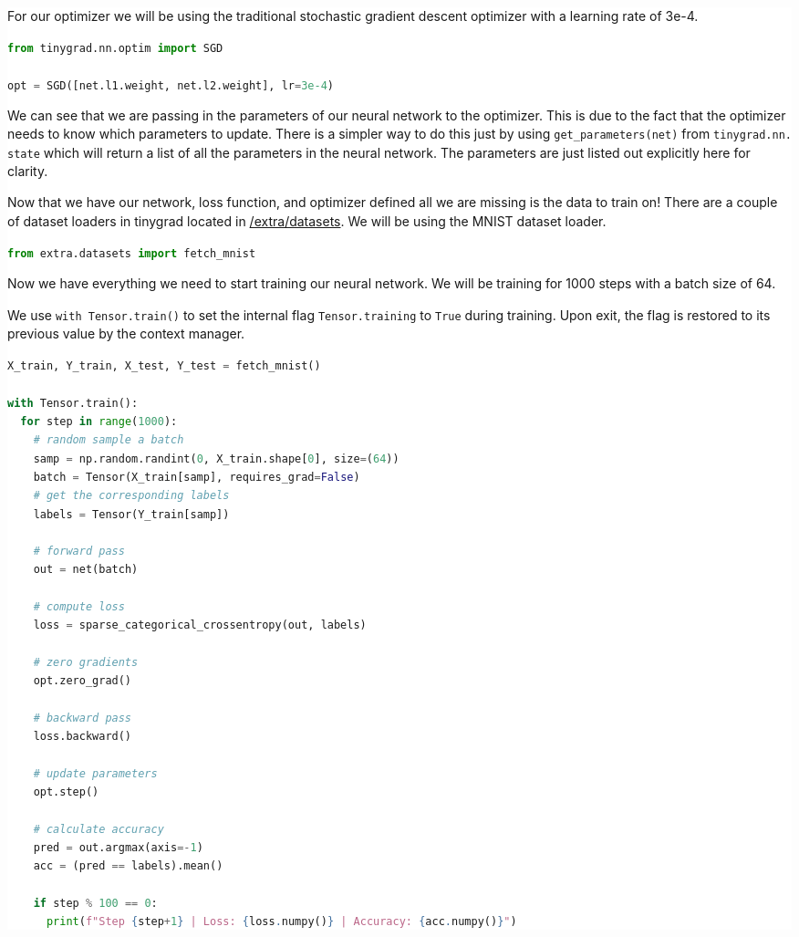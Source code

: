 For our optimizer we will be using the traditional stochastic gradient descent optimizer with a learning rate of 3e-4.

```python
from tinygrad.nn.optim import SGD

opt = SGD([net.l1.weight, net.l2.weight], lr=3e-4)
```

We can see that we are passing in the parameters of our neural network to the optimizer.
This is due to the fact that the optimizer needs to know which parameters to update.
There is a simpler way to do this just by using `get_parameters(net)` from `tinygrad.nn.state` which will return a list of all the parameters in the neural network.
The parameters are just listed out explicitly here for clarity.

Now that we have our network, loss function, and optimizer defined all we are missing is the data to train on!
There are a couple of dataset loaders in tinygrad located in [/extra/datasets](/extra/datasets).
We will be using the MNIST dataset loader.

```python
from extra.datasets import fetch_mnist
```

Now we have everything we need to start training our neural network.
We will be training for 1000 steps with a batch size of 64.

We use `with Tensor.train()` to set the internal flag `Tensor.training` to `True` during training.
Upon exit, the flag is restored to its previous value by the context manager.

```python
X_train, Y_train, X_test, Y_test = fetch_mnist()

with Tensor.train():
  for step in range(1000):
    # random sample a batch
    samp = np.random.randint(0, X_train.shape[0], size=(64))
    batch = Tensor(X_train[samp], requires_grad=False)
    # get the corresponding labels
    labels = Tensor(Y_train[samp])

    # forward pass
    out = net(batch)

    # compute loss
    loss = sparse_categorical_crossentropy(out, labels)

    # zero gradients
    opt.zero_grad()

    # backward pass
    loss.backward()

    # update parameters
    opt.step()

    # calculate accuracy
    pred = out.argmax(axis=-1)
    acc = (pred == labels).mean()

    if step % 100 == 0:
      print(f"Step {step+1} | Loss: {loss.numpy()} | Accuracy: {acc.numpy()}")
```
